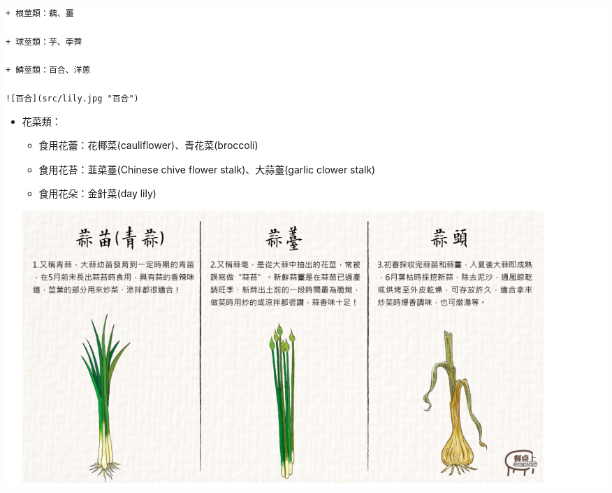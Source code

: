     + 根莖類：藕、薑
    
    + 球莖類：芋、荸薺
    
    + 鱗莖類：百合、洋蔥
    
    ![百合](src/lily.jpg "百合")

+ 花菜類：
  
  + 食用花蕾：花椰菜(cauliflower)、青花菜(broccoli)
  
  + 食用花苔：韮菜薹(Chinese chive flower stalk)、大蒜薹(garlic clower stalk)
  
  + 食用花朵：金針菜(day lily)
  
  ![蒜薹](src/garlic_flower.png "蒜薹")
